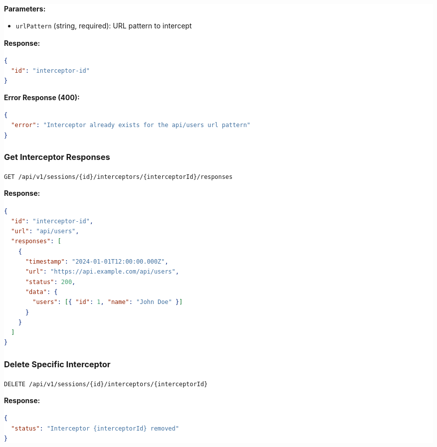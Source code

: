 **Parameters:**

- `urlPattern` (string, required): URL pattern to intercept

**Response:**

```json
{
  "id": "interceptor-id"
}
```

**Error Response (400):**

```json
{
  "error": "Interceptor already exists for the api/users url pattern"
}
```

### Get Interceptor Responses

```http
GET /api/v1/sessions/{id}/interceptors/{interceptorId}/responses
```

**Response:**

```json
{
  "id": "interceptor-id",
  "url": "api/users",
  "responses": [
    {
      "timestamp": "2024-01-01T12:00:00.000Z",
      "url": "https://api.example.com/api/users",
      "status": 200,
      "data": {
        "users": [{ "id": 1, "name": "John Doe" }]
      }
    }
  ]
}
```

### Delete Specific Interceptor

```http
DELETE /api/v1/sessions/{id}/interceptors/{interceptorId}
```

**Response:**

```json
{
  "status": "Interceptor {interceptorId} removed"
}
```
